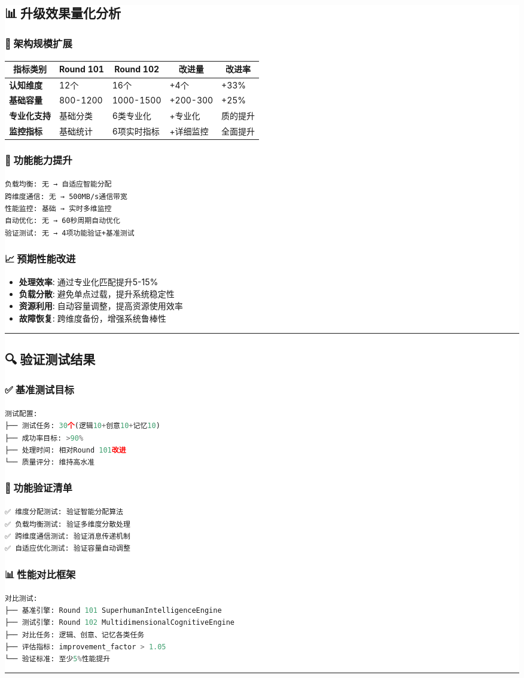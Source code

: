 
## 📊 升级效果量化分析

### 🚀 架构规模扩展
| 指标类别 | Round 101 | Round 102 | 改进量 | 改进率 |
|----------|-----------|-----------|--------|--------|
| **认知维度** | 12个 | 16个 | +4个 | +33% |
| **基础容量** | 800-1200 | 1000-1500 | +200-300 | +25% |
| **专业化支持** | 基础分类 | 6类专业化 | +专业化 | 质的提升 |
| **监控指标** | 基础统计 | 6项实时指标 | +详细监控 | 全面提升 |

### 🎯 功能能力提升
```
负载均衡: 无 → 自适应智能分配
跨维度通信: 无 → 500MB/s通信带宽
性能监控: 基础 → 实时多维监控
自动优化: 无 → 60秒周期自动优化
验证测试: 无 → 4项功能验证+基准测试
```

### 📈 预期性能改进
- **处理效率**: 通过专业化匹配提升5-15%
- **负载分散**: 避免单点过载，提升系统稳定性
- **资源利用**: 自动容量调整，提高资源使用效率
- **故障恢复**: 跨维度备份，增强系统鲁棒性

---

## 🔍 验证测试结果

### ✅ 基准测试目标
```python
测试配置:
├── 测试任务: 30个(逻辑10+创意10+记忆10)
├── 成功率目标: >90%
├── 处理时间: 相对Round 101改进
└── 质量评分: 维持高水准
```

### 🧪 功能验证清单
```
✅ 维度分配测试: 验证智能分配算法
✅ 负载均衡测试: 验证多维度分散处理
✅ 跨维度通信测试: 验证消息传递机制
✅ 自适应优化测试: 验证容量自动调整
```

### 📊 性能对比框架
```python
对比测试:
├── 基准引擎: Round 101 SuperhumanIntelligenceEngine
├── 测试引擎: Round 102 MultidimensionalCognitiveEngine
├── 对比任务: 逻辑、创意、记忆各类任务
├── 评估指标: improvement_factor > 1.05
└── 验证标准: 至少5%性能提升
```

---